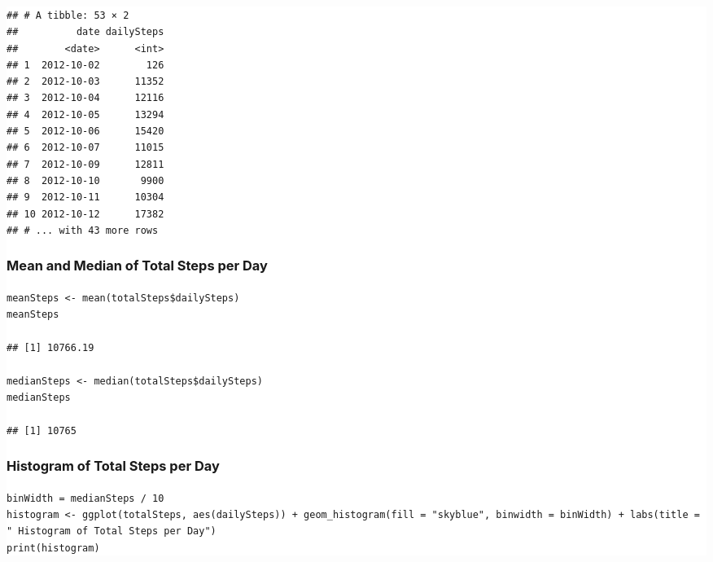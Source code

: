     ## # A tibble: 53 × 2
    ##          date dailySteps
    ##        <date>      <int>
    ## 1  2012-10-02        126
    ## 2  2012-10-03      11352
    ## 3  2012-10-04      12116
    ## 4  2012-10-05      13294
    ## 5  2012-10-06      15420
    ## 6  2012-10-07      11015
    ## 7  2012-10-09      12811
    ## 8  2012-10-10       9900
    ## 9  2012-10-11      10304
    ## 10 2012-10-12      17382
    ## # ... with 43 more rows

### Mean and Median of Total Steps per Day

    meanSteps <- mean(totalSteps$dailySteps)
    meanSteps

    ## [1] 10766.19

    medianSteps <- median(totalSteps$dailySteps)
    medianSteps

    ## [1] 10765

### Histogram of Total Steps per Day

    binWidth = medianSteps / 10 
    histogram <- ggplot(totalSteps, aes(dailySteps)) + geom_histogram(fill = "skyblue", binwidth = binWidth) + labs(title = " Histogram of Total Steps per Day")
    print(histogram)
